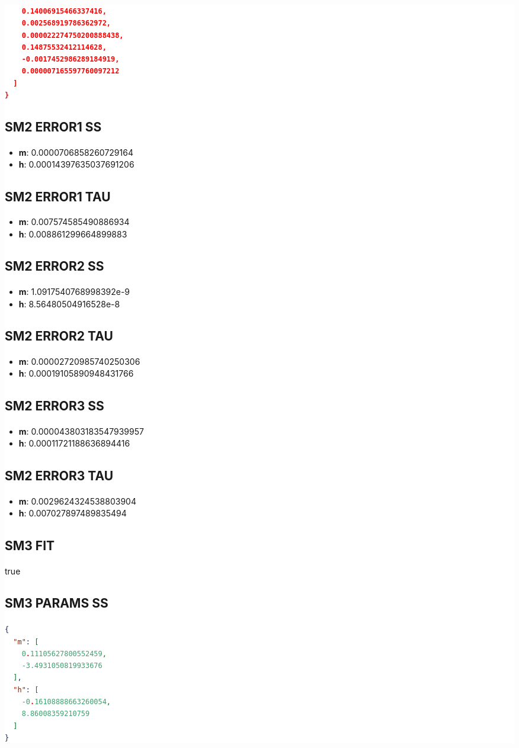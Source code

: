 ```json
    0.14006915466337416,
    0.002568919786362972,
    0.000022274750200888438,
    0.14875532412114628,
    -0.0017452986289184919,
    0.000007165597760097212
  ]
}
```

## SM2 ERROR1 SS

- **m**: 0.0000706858260729164
- **h**: 0.00014397635037691206

## SM2 ERROR1 TAU

- **m**: 0.007574585490886934
- **h**: 0.008861299664899883

## SM2 ERROR2 SS

- **m**: 1.0917540768998392e-9
- **h**: 8.56480504916528e-8

## SM2 ERROR2 TAU

- **m**: 0.00002720985740250306
- **h**: 0.00019105890948431766

## SM2 ERROR3 SS

- **m**: 0.000043803183547939957
- **h**: 0.00011721188636894416

## SM2 ERROR3 TAU

- **m**: 0.0029624324538803904
- **h**: 0.007027897489835494

## SM3 FIT

true

## SM3 PARAMS SS

```json
{
  "m": [
    0.11105627800552459,
    -3.4931050819933676
  ],
  "h": [
    -0.16108888663260054,
    8.86008359210759
  ]
}
```
